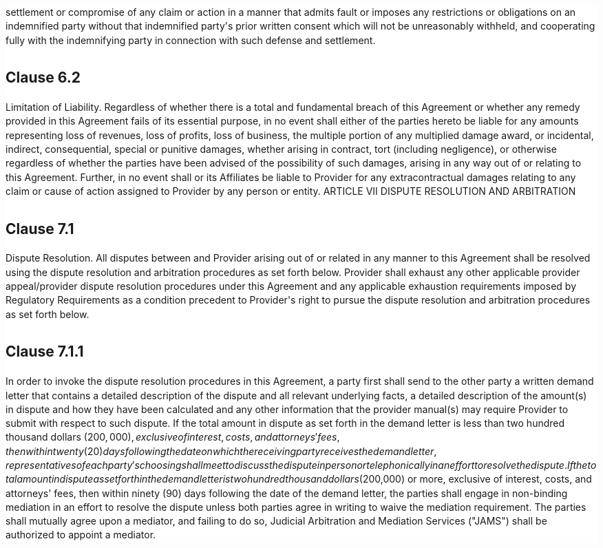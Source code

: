 settlement or compromise of any claim or action in a manner that admits fault or imposes any restrictions or
obligations on an indemnified party without that indemnified party's prior written consent which will not be
unreasonably withheld, and cooperating fully with the indemnifying party in connection with such defense
and settlement.

## Clause 6.2

Limitation of Liability. Regardless of whether there is a total and fundamental breach of this Agreement or
whether any remedy provided in this Agreement fails of its essential purpose, in no event shall either of the
parties hereto be liable for any amounts representing loss of revenues, loss of profits, loss of business, the
multiple portion of any multiplied damage award, or incidental, indirect, consequential, special or punitive
damages, whether arising in contract, tort (including negligence), or otherwise regardless of whether the
parties have been advised of the possibility of such damages, arising in any way out of or relating to this
Agreement. Further, in no event shall or its Affiliates be liable to Provider for any
extracontractual damages relating to any claim or cause of action assigned to Provider by any person or
entity.
ARTICLE VII
DISPUTE RESOLUTION AND ARBITRATION

## Clause 7.1

Dispute Resolution. All disputes between and Provider arising out of or related in any manner to
this Agreement shall be resolved using the dispute resolution and arbitration procedures as set forth below.
Provider shall exhaust any other applicable provider appeal/provider dispute resolution procedures under
this Agreement and any applicable exhaustion requirements imposed by Regulatory Requirements as a
condition precedent to Provider's right to pursue the dispute resolution and arbitration procedures as set
forth below.

## Clause 7.1.1

In order to invoke the dispute resolution procedures in this Agreement, a party first shall send to the
other party a written demand letter that contains a detailed description of the dispute and all
relevant underlying facts, a detailed description of the amount(s) in dispute and how they have
been calculated and any other information that the provider manual(s) may require
Provider to submit with respect to such dispute. If the total amount in dispute as set forth in the
demand letter is less than two hundred thousand dollars ($200,000), exclusive of interest, costs,
and attorneys' fees, then within twenty (20) days following the date on which the receiving party
receives the demand letter, representatives of each party's choosing shall meet to discuss the
dispute in person or telephonically in an effort to resolve the dispute. If the total amount in dispute
as set forth in the demand letter is two hundred thousand dollars ($200,000) or more, exclusive of
interest, costs, and attorneys' fees, then within ninety (90) days following the date of the demand
letter, the parties shall engage in non-binding mediation in an effort to resolve the dispute unless
both parties agree in writing to waive the mediation requirement. The parties shall mutually agree
upon a mediator, and failing to do so, Judicial Arbitration and Mediation Services ("JAMS") shall be
authorized to appoint a mediator.
